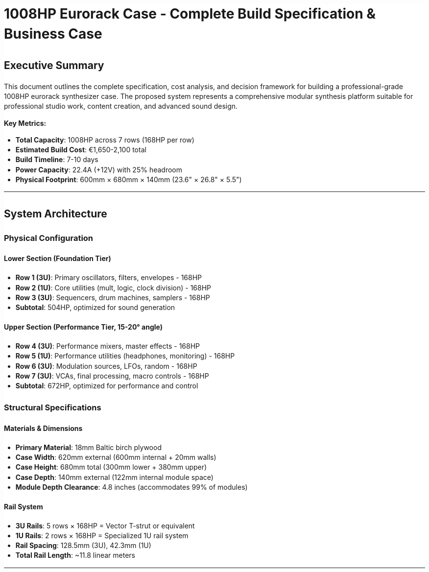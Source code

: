 # 1008HP Eurorack Case - Complete Build Specification & Business Case

## Executive Summary

This document outlines the complete specification, cost analysis, and decision framework for building a professional-grade 1008HP eurorack synthesizer case. The proposed system represents a comprehensive modular synthesis platform suitable for professional studio work, content creation, and advanced sound design.

**Key Metrics:**
- **Total Capacity**: 1008HP across 7 rows (168HP per row)
- **Estimated Build Cost**: €1,650-2,100 total
- **Build Timeline**: 7-10 days
- **Power Capacity**: 22.4A (+12V) with 25% headroom
- **Physical Footprint**: 600mm × 680mm × 140mm (23.6" × 26.8" × 5.5")

---

## System Architecture

### Physical Configuration

#### Lower Section (Foundation Tier)
- **Row 1 (3U)**: Primary oscillators, filters, envelopes - 168HP
- **Row 2 (1U)**: Core utilities (mult, logic, clock division) - 168HP  
- **Row 3 (3U)**: Sequencers, drum machines, samplers - 168HP
- **Subtotal**: 504HP, optimized for sound generation

#### Upper Section (Performance Tier, 15-20° angle)
- **Row 4 (3U)**: Performance mixers, master effects - 168HP
- **Row 5 (1U)**: Performance utilities (headphones, monitoring) - 168HP
- **Row 6 (3U)**: Modulation sources, LFOs, random - 168HP
- **Row 7 (3U)**: VCAs, final processing, macro controls - 168HP
- **Subtotal**: 672HP, optimized for performance and control

### Structural Specifications

#### Materials & Dimensions
- **Primary Material**: 18mm Baltic birch plywood
- **Case Width**: 620mm external (600mm internal + 20mm walls)
- **Case Height**: 680mm total (300mm lower + 380mm upper)
- **Case Depth**: 140mm external (122mm internal module space)
- **Module Depth Clearance**: 4.8 inches (accommodates 99% of modules)

#### Rail System
- **3U Rails**: 5 rows × 168HP = Vector T-strut or equivalent
- **1U Rails**: 2 rows × 168HP = Specialized 1U rail system
- **Rail Spacing**: 128.5mm (3U), 42.3mm (1U)
- **Total Rail Length**: ~11.8 linear meters

---